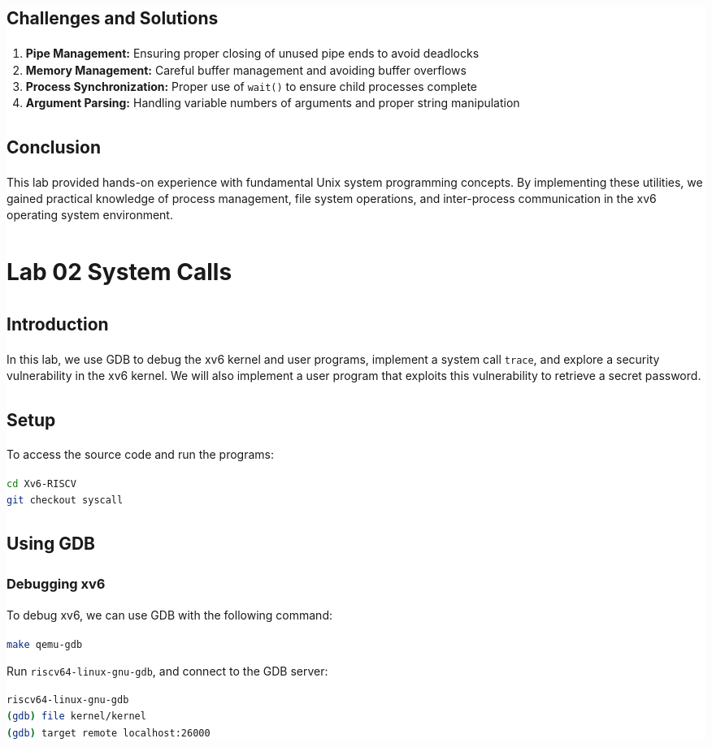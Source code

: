 <h2 id="lab-01-utilities-challenges-and-solutions">Challenges and Solutions</h2>

1. **Pipe Management:** Ensuring proper closing of unused pipe ends to avoid deadlocks
2. **Memory Management:** Careful buffer management and avoiding buffer overflows
3. **Process Synchronization:** Proper use of `wait()` to ensure child processes complete
4. **Argument Parsing:** Handling variable numbers of arguments and proper string manipulation

<h2 id="lab-01-utilities-conclusion">Conclusion</h2>

This lab provided hands-on experience with fundamental Unix system programming concepts. By implementing these utilities, we gained practical knowledge of process management, file system operations, and inter-process communication in the xv6 operating system environment.

# Lab 02 System Calls

<h2 id="lab-02-system-calls-introduction">Introduction</h2>

In this lab, we use GDB to debug the xv6 kernel and user programs, implement a system call `trace`, and explore a security vulnerability in the xv6 kernel. We will also implement a user program that exploits this vulnerability to retrieve a secret password.

<h2 id="lab-02-system-calls-setup">Setup</h2>

To access the source code and run the programs:

```bash
cd Xv6-RISCV
git checkout syscall
```

<h2 id="lab-02-system-calls-using-gdb">Using GDB</h2>

<h3 id="lab-02-system-calls-debugging-xv6">Debugging xv6</h3>

To debug xv6, we can use GDB with the following command:

```bash
make qemu-gdb
```

Run `riscv64-linux-gnu-gdb`, and connect to the GDB server:

```bash
riscv64-linux-gnu-gdb
(gdb) file kernel/kernel
(gdb) target remote localhost:26000
```
